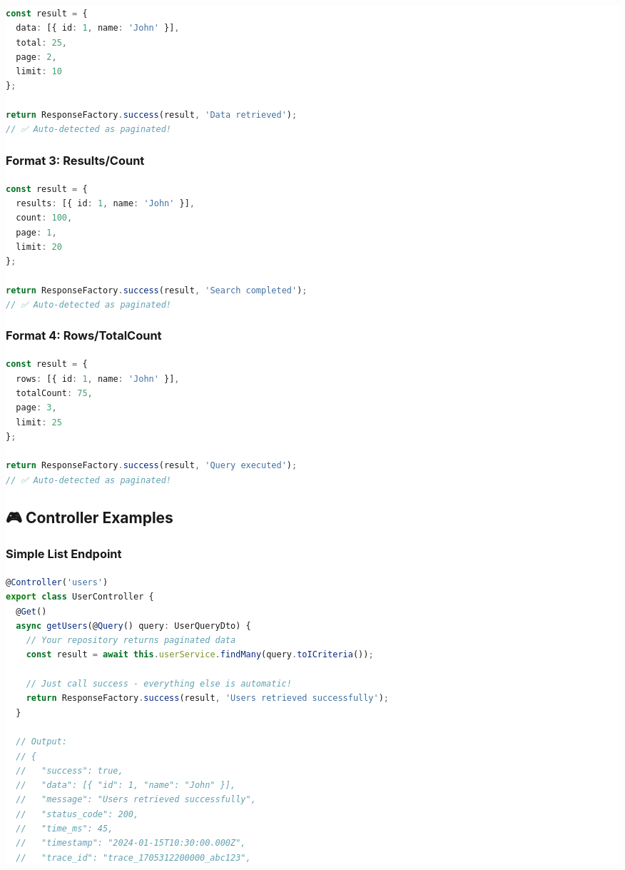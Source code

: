 ```typescript
const result = {
  data: [{ id: 1, name: 'John' }],
  total: 25,
  page: 2,
  limit: 10
};

return ResponseFactory.success(result, 'Data retrieved');
// ✅ Auto-detected as paginated!
```

### Format 3: Results/Count

```typescript
const result = {
  results: [{ id: 1, name: 'John' }],
  count: 100,
  page: 1,
  limit: 20
};

return ResponseFactory.success(result, 'Search completed');
// ✅ Auto-detected as paginated!
```

### Format 4: Rows/TotalCount

```typescript
const result = {
  rows: [{ id: 1, name: 'John' }],
  totalCount: 75,
  page: 3,
  limit: 25
};

return ResponseFactory.success(result, 'Query executed');
// ✅ Auto-detected as paginated!
```

## 🎮 Controller Examples

### Simple List Endpoint

```typescript
@Controller('users')
export class UserController {
  @Get()
  async getUsers(@Query() query: UserQueryDto) {
    // Your repository returns paginated data
    const result = await this.userService.findMany(query.toICriteria());

    // Just call success - everything else is automatic!
    return ResponseFactory.success(result, 'Users retrieved successfully');
  }

  // Output:
  // {
  //   "success": true,
  //   "data": [{ "id": 1, "name": "John" }],
  //   "message": "Users retrieved successfully",
  //   "status_code": 200,
  //   "time_ms": 45,
  //   "timestamp": "2024-01-15T10:30:00.000Z",
  //   "trace_id": "trace_1705312200000_abc123",
```